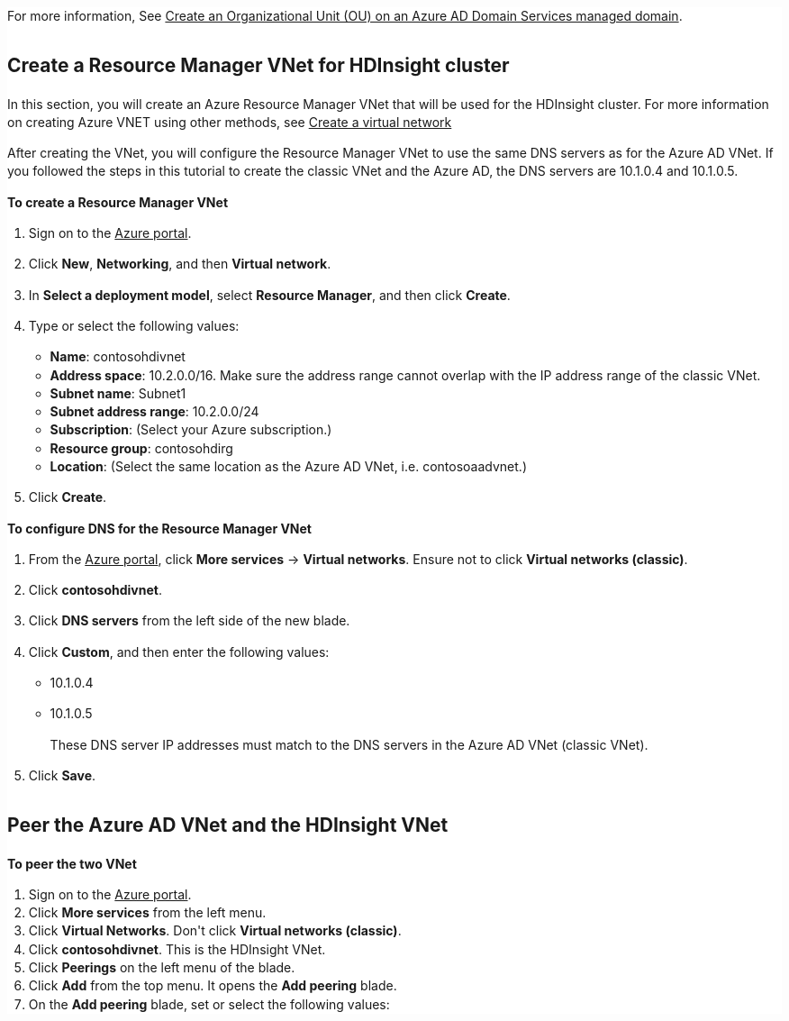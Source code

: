 For more information, See [Create an Organizational Unit (OU) on an Azure AD Domain Services managed domain](../active-directory-domain-services/active-directory-ds-admin-guide-create-ou.md).

## Create a Resource Manager VNet for HDInsight cluster
In this section, you will create an Azure Resource Manager VNet that will be used for the HDInsight cluster. For more information on creating Azure VNET using other methods, see [Create a virtual network](../virtual-network/virtual-networks-create-vnet-arm-pportal.md)

After creating the VNet, you will configure the Resource Manager VNet to use the same DNS servers as for the Azure AD VNet. If you followed the steps in this tutorial to create the classic VNet and the Azure AD, the DNS servers are 10.1.0.4 and 10.1.0.5.

**To create a Resource Manager VNet**

1. Sign on to the [Azure portal](https://portal.azure.com).
2. Click **New**, **Networking**, and then **Virtual network**. 
3. In **Select a deployment model**, select **Resource Manager**, and then click **Create**.
4. Type or select the following values:
   
   * **Name**: contosohdivnet
   * **Address space**: 10.2.0.0/16. Make sure the address range cannot overlap with the IP address range of the classic VNet.
   * **Subnet name**: Subnet1
   * **Subnet address range**: 10.2.0.0/24
   * **Subscription**: (Select your Azure subscription.)
   * **Resource group**: contosohdirg
   * **Location**: (Select the same location as the Azure AD VNet, i.e. contosoaadvnet.)
5. Click **Create**.

**To configure DNS for the Resource Manager VNet**

1. From the [Azure portal](https://portal.azure.com), click **More services** -> **Virtual networks**. Ensure not to click **Virtual networks (classic)**.
2. Click **contosohdivnet**.
3. Click **DNS servers** from the left side of the new blade.
4. Click **Custom**, and then enter the following values:
   
   * 10.1.0.4
   * 10.1.0.5
     
     These DNS server IP addresses must match to the DNS servers in the Azure AD VNet (classic VNet).
5. Click **Save**.

## Peer the Azure AD VNet and the HDInsight VNet
**To peer the two VNet**

1. Sign on to the [Azure portal](https://portal.azure.com).
2. Click **More services** from the left menu.
3. Click **Virtual Networks**. Don't click **Virtual networks (classic)**.
4. Click **contosohdivnet**.  This is the HDInsight VNet.
5. Click **Peerings** on the left menu of the blade.
6. Click **Add** from the top menu. It opens the **Add peering** blade.
7. On the **Add peering** blade, set or select the following values:
   
